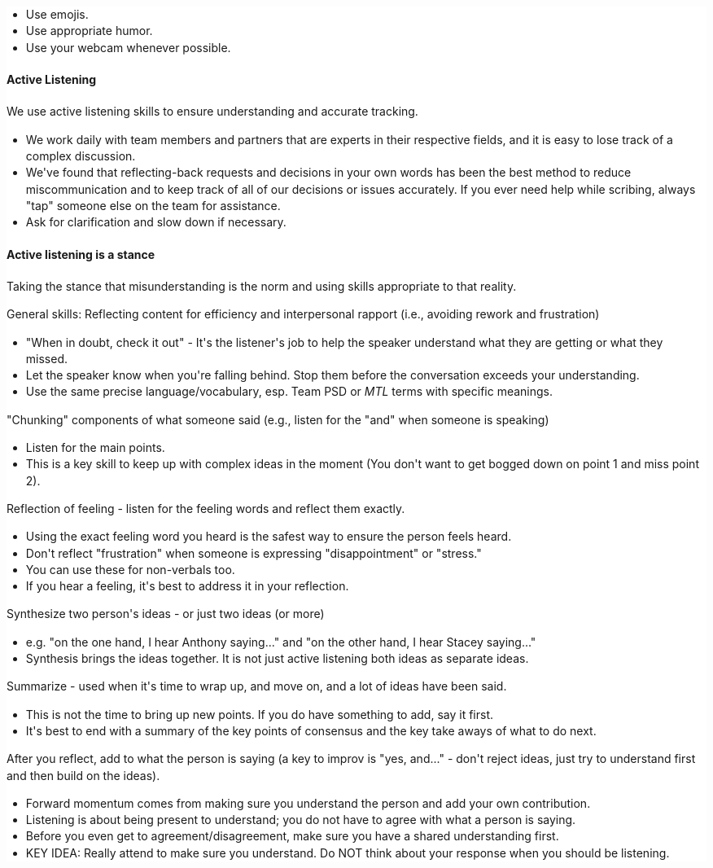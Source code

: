 - Use emojis.
- Use appropriate humor.
- Use your webcam whenever possible.

#### Active Listening

We use active listening skills to ensure understanding and accurate tracking.

- We work daily with team members and partners that are experts in their respective fields, and it is easy to lose track of a complex discussion.
- We've found that reflecting-back requests and decisions in your own words has been the best method to reduce miscommunication and to keep track of all of our decisions or issues accurately. If you ever need help while scribing, always "tap" someone else on the team for assistance.
- Ask for clarification and slow down if necessary.

#### Active listening is a stance

Taking the stance that misunderstanding is the norm and using skills appropriate to that reality.

General skills: Reflecting content for efficiency and interpersonal rapport (i.e., avoiding rework and frustration)

- "When in doubt, check it out" - It's the listener's job to help the speaker understand what they are getting or what they missed.
- Let the speaker know when you're falling behind. Stop them before the conversation exceeds your understanding.
- Use the same precise language/vocabulary, esp. Team PSD or _MTL_ terms with specific meanings.

"Chunking" components of what someone said (e.g., listen for the "and" when someone is speaking)

- Listen for the main points.
- This is a key skill to keep up with complex ideas in the moment (You don't want to get bogged down on point 1 and miss point 2).

Reflection of feeling - listen for the feeling words and reflect them exactly.

- Using the exact feeling word you heard is the safest way to ensure the person feels heard.
- Don't reflect "frustration" when someone is expressing "disappointment" or "stress."
- You can use these for non-verbals too.
- If you hear a feeling, it's best to address it in your reflection.

Synthesize two person's ideas - or just two ideas (or more)

- e.g. "on the one hand, I hear Anthony saying..." and "on the other hand, I hear Stacey saying..."
- Synthesis brings the ideas together. It is not just active listening both ideas as separate ideas.

Summarize - used when it's time to wrap up, and move on, and a lot of ideas have been said.

- This is not the time to bring up new points. If you do have something to add, say it first.
- It's best to end with a summary of the key points of consensus and the key take aways of what to do next.

After you reflect, add to what the person is saying (a key to improv is "yes, and..." - don't reject ideas, just try to understand first and then build on the ideas).

- Forward momentum comes from making sure you understand the person and add your own contribution.
- Listening is about being present to understand; you do not have to agree with what a person is saying.
- Before you even get to agreement/disagreement, make sure you have a shared understanding first.
- KEY IDEA: Really attend to make sure you understand. Do NOT think about your response when you should be listening.
